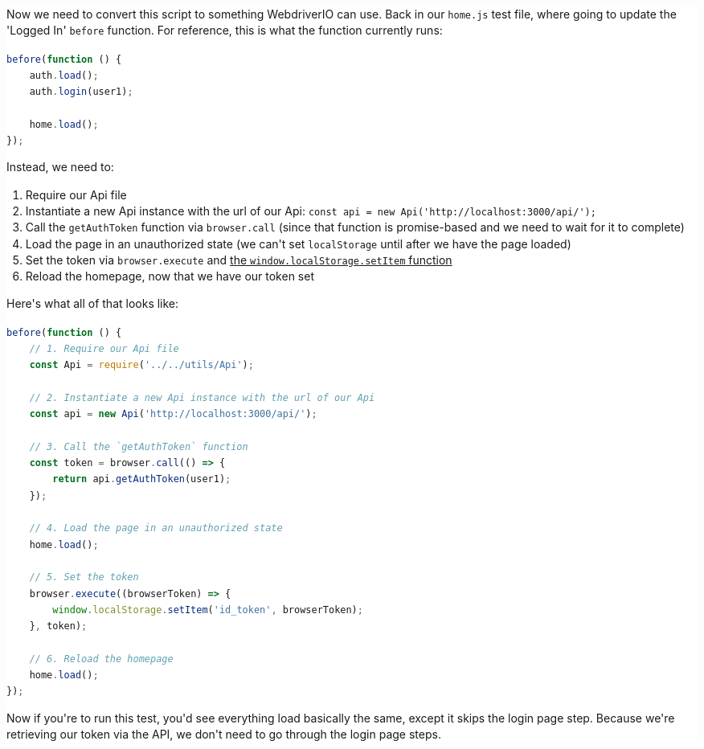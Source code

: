 Now we need to convert this script to something WebdriverIO can use. Back in our `home.js` test file, where going to update the 'Logged In' `before` function. For reference, this is what the function currently runs:

```js
before(function () {
    auth.load();
    auth.login(user1);

    home.load();
});
```

Instead, we need to:

1. Require our Api file
2. Instantiate a new Api instance with the url of our Api: `const api = new Api('http://localhost:3000/api/');`
3. Call the `getAuthToken` function via `browser.call` (since that function is promise-based and we need to wait for it to complete)
4. Load the page in an unauthorized state (we can't set `localStorage` until after we have the page loaded)
5. Set the token via `browser.execute` and [the `window.localStorage.setItem` function](https://developer.mozilla.org/en-US/docs/Web/API/Storage/setItem)
6. Reload the homepage, now that we have our token set

Here's what all of that looks like:

```js
before(function () {
    // 1. Require our Api file
    const Api = require('../../utils/Api');

    // 2. Instantiate a new Api instance with the url of our Api
    const api = new Api('http://localhost:3000/api/');

    // 3. Call the `getAuthToken` function
    const token = browser.call(() => {
        return api.getAuthToken(user1);
    });

    // 4. Load the page in an unauthorized state
    home.load();

    // 5. Set the token
    browser.execute((browserToken) => {
        window.localStorage.setItem('id_token', browserToken);
    }, token);

    // 6. Reload the homepage
    home.load();
});
```

Now if you're to run this test, you'd see everything load basically the same, except it skips the login page step. Because we're retrieving our token via the API, we don't need to go through the login page steps.
